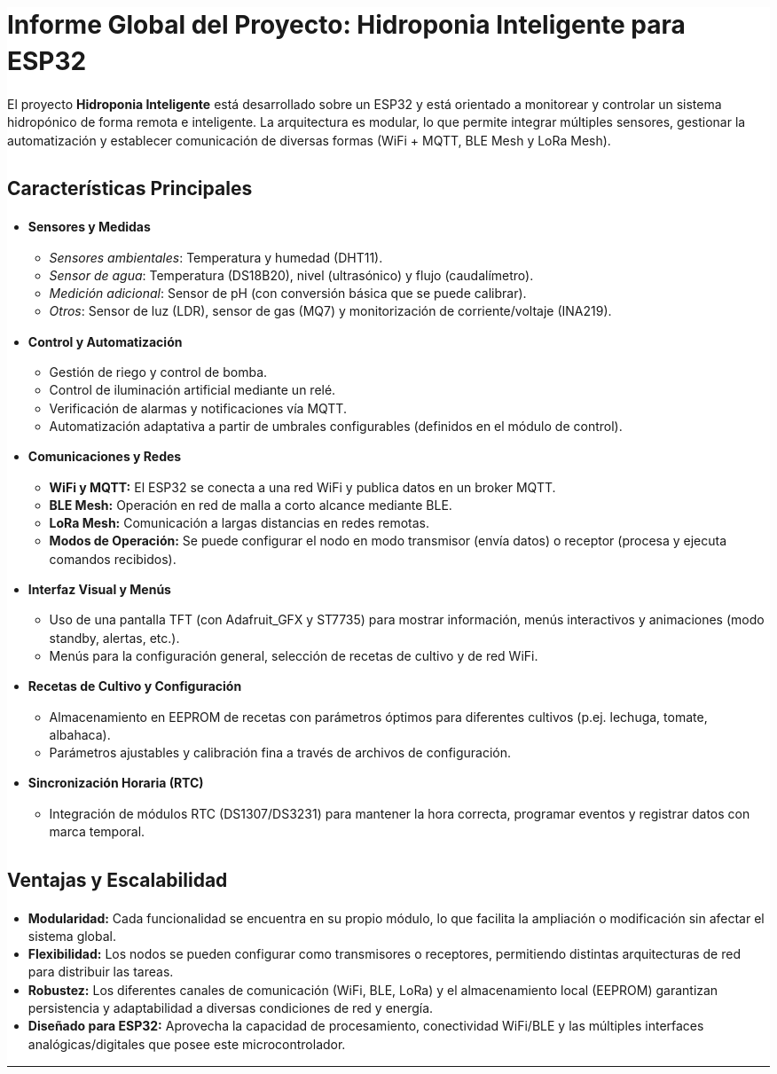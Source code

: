 
# Informe Global del Proyecto: Hidroponia Inteligente para ESP32

El proyecto **Hidroponia Inteligente** está desarrollado sobre un ESP32 y está orientado a monitorear y controlar un sistema hidropónico de forma remota e inteligente. La arquitectura es modular, lo que permite integrar múltiples sensores, gestionar la automatización y establecer comunicación de diversas formas (WiFi + MQTT, BLE Mesh y LoRa Mesh).

## Características Principales

- **Sensores y Medidas**  
  - *Sensores ambientales*: Temperatura y humedad (DHT11).  
  - *Sensor de agua*: Temperatura (DS18B20), nivel (ultrasónico) y flujo (caudalímetro).  
  - *Medición adicional*: Sensor de pH (con conversión básica que se puede calibrar).  
  - *Otros*: Sensor de luz (LDR), sensor de gas (MQ7) y monitorización de corriente/voltaje (INA219).

- **Control y Automatización**  
  - Gestión de riego y control de bomba.
  - Control de iluminación artificial mediante un relé.
  - Verificación de alarmas y notificaciones vía MQTT.
  - Automatización adaptativa a partir de umbrales configurables (definidos en el módulo de control).

- **Comunicaciones y Redes**  
  - **WiFi y MQTT:** El ESP32 se conecta a una red WiFi y publica datos en un broker MQTT.  
  - **BLE Mesh:** Operación en red de malla a corto alcance mediante BLE.  
  - **LoRa Mesh:** Comunicación a largas distancias en redes remotas.  
  - **Modos de Operación:** Se puede configurar el nodo en modo transmisor (envía datos) o receptor (procesa y ejecuta comandos recibidos).

- **Interfaz Visual y Menús**  
  - Uso de una pantalla TFT (con Adafruit_GFX y ST7735) para mostrar información, menús interactivos y animaciones (modo standby, alertas, etc.).  
  - Menús para la configuración general, selección de recetas de cultivo y de red WiFi.

- **Recetas de Cultivo y Configuración**  
  - Almacenamiento en EEPROM de recetas con parámetros óptimos para diferentes cultivos (p.ej. lechuga, tomate, albahaca).  
  - Parámetros ajustables y calibración fina a través de archivos de configuración.

- **Sincronización Horaria (RTC)**  
  - Integración de módulos RTC (DS1307/DS3231) para mantener la hora correcta, programar eventos y registrar datos con marca temporal.

## Ventajas y Escalabilidad

- **Modularidad:** Cada funcionalidad se encuentra en su propio módulo, lo que facilita la ampliación o modificación sin afectar el sistema global.
- **Flexibilidad:** Los nodos se pueden configurar como transmisores o receptores, permitiendo distintas arquitecturas de red para distribuir las tareas.
- **Robustez:** Los diferentes canales de comunicación (WiFi, BLE, LoRa) y el almacenamiento local (EEPROM) garantizan persistencia y adaptabilidad a diversas condiciones de red y energía.
- **Diseñado para ESP32:** Aprovecha la capacidad de procesamiento, conectividad WiFi/BLE y las múltiples interfaces analógicas/digitales que posee este microcontrolador.

---